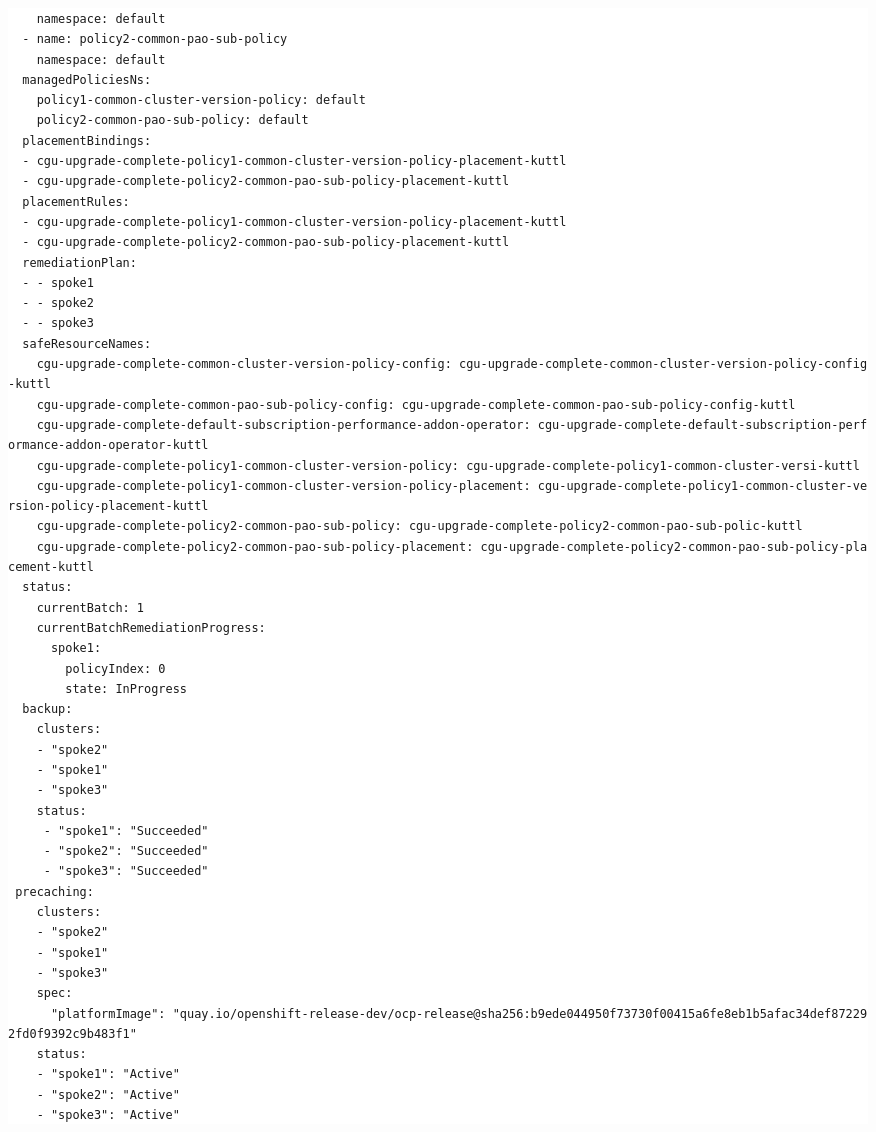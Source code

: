 ```
    namespace: default
  - name: policy2-common-pao-sub-policy
    namespace: default
  managedPoliciesNs:
    policy1-common-cluster-version-policy: default
    policy2-common-pao-sub-policy: default
  placementBindings:
  - cgu-upgrade-complete-policy1-common-cluster-version-policy-placement-kuttl
  - cgu-upgrade-complete-policy2-common-pao-sub-policy-placement-kuttl
  placementRules:
  - cgu-upgrade-complete-policy1-common-cluster-version-policy-placement-kuttl
  - cgu-upgrade-complete-policy2-common-pao-sub-policy-placement-kuttl
  remediationPlan:
  - - spoke1
  - - spoke2
  - - spoke3
  safeResourceNames:
    cgu-upgrade-complete-common-cluster-version-policy-config: cgu-upgrade-complete-common-cluster-version-policy-config-kuttl
    cgu-upgrade-complete-common-pao-sub-policy-config: cgu-upgrade-complete-common-pao-sub-policy-config-kuttl
    cgu-upgrade-complete-default-subscription-performance-addon-operator: cgu-upgrade-complete-default-subscription-performance-addon-operator-kuttl
    cgu-upgrade-complete-policy1-common-cluster-version-policy: cgu-upgrade-complete-policy1-common-cluster-versi-kuttl
    cgu-upgrade-complete-policy1-common-cluster-version-policy-placement: cgu-upgrade-complete-policy1-common-cluster-version-policy-placement-kuttl
    cgu-upgrade-complete-policy2-common-pao-sub-policy: cgu-upgrade-complete-policy2-common-pao-sub-polic-kuttl
    cgu-upgrade-complete-policy2-common-pao-sub-policy-placement: cgu-upgrade-complete-policy2-common-pao-sub-policy-placement-kuttl
  status:
    currentBatch: 1
    currentBatchRemediationProgress:
      spoke1:
        policyIndex: 0
        state: InProgress
  backup: 
    clusters: 
    - "spoke2"
    - "spoke1"
    - "spoke3"
    status:
     - "spoke1": "Succeeded"
     - "spoke2": "Succeeded"
     - "spoke3": "Succeeded"
 precaching: 
    clusters: 
    - "spoke2"
    - "spoke1"
    - "spoke3"
    spec:
      "platformImage": "quay.io/openshift-release-dev/ocp-release@sha256:b9ede044950f73730f00415a6fe8eb1b5afac34def872292fd0f9392c9b483f1"
    status:
    - "spoke1": "Active"
    - "spoke2": "Active"
    - "spoke3": "Active"

```
